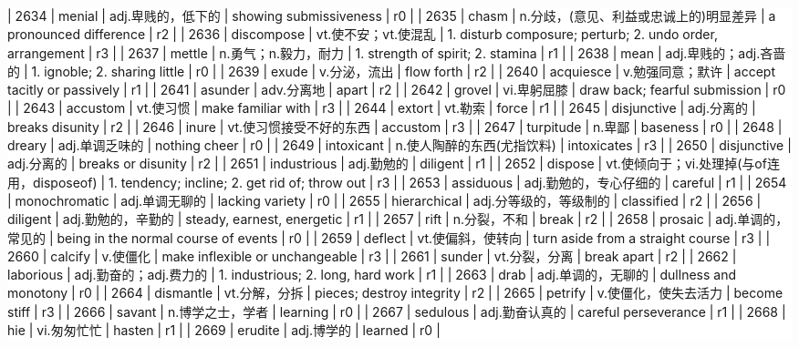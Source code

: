 | 2634 | menial         | adj.卑贱的，低下的                                       | showing submissiveness                                                       | r0    |
| 2635 | chasm          | n.分歧，(意见、利益或忠诚上的)明显差异                   | a pronounced difference                                                      | r2    |
| 2636 | discompose     | vt.使不安；vt.使混乱                                     | 1. disturb composure; perturb; 2. undo order, arrangement                    | r3    |
| 2637 | mettle         | n.勇气；n.毅力，耐力                                     | 1. strength of spirit; 2. stamina                                            | r1    |
| 2638 | mean           | adj.卑贱的；adj.吝啬的                                   | 1. ignoble; 2. sharing little                                                | r0    |
| 2639 | exude          | v.分泌，流出                                             | flow forth                                                                   | r2    |
| 2640 | acquiesce      | v.勉强同意；默许                                         | accept tacitly or passively                                                  | r1    |
| 2641 | asunder        | adv.分离地                                               | apart                                                                        | r2    |
| 2642 | grovel         | vi.卑躬屈膝                                              | draw back; fearful submission                                                | r0    |
| 2643 | accustom       | vt.使习惯                                                | make familiar with                                                           | r3    |
| 2644 | extort         | vt.勒索                                                  | force                                                                        | r1    |
| 2645 | disjunctive    | adj.分离的                                               | breaks disunity                                                              | r2    |
| 2646 | inure          | vt.使习惯接受不好的东西                                  | accustom                                                                     | r3    |
| 2647 | turpitude      | n.卑鄙                                                   | baseness                                                                     | r0    |
| 2648 | dreary         | adj.单调乏味的                                           | nothing cheer                                                                | r0    |
| 2649 | intoxicant     | n.使人陶醉的东西(尤指饮料)                               | intoxicates                                                                  | r3    |
| 2650 | disjunctive    | adj.分离的                                               | breaks or disunity                                                           | r2    |
| 2651 | industrious    | adj.勤勉的                                               | diligent                                                                     | r1    |
| 2652 | dispose        | vt.使倾向于；vi.处理掉(与of连用，disposeof)              | 1. tendency; incline; 2. get rid of; throw out                               | r3    |
| 2653 | assiduous      | adj.勤勉的，专心仔细的                                   | careful                                                                      | r1    |
| 2654 | monochromatic  | adj.单调无聊的                                           | lacking variety                                                              | r0    |
| 2655 | hierarchical   | adj.分等级的，等级制的                                   | classified                                                                   | r2    |
| 2656 | diligent       | adj.勤勉的，辛勤的                                       | steady, earnest, energetic                                                   | r1    |
| 2657 | rift           | n.分裂，不和                                             | break                                                                        | r2    |
| 2658 | prosaic        | adj.单调的，常见的                                       | being in the normal course of events                                         | r0    |
| 2659 | deflect        | vt.使偏斜，使转向                                        | turn aside from a straight course                                            | r3    |
| 2660 | calcify        | v.使僵化                                                 | make inflexible or unchangeable                                              | r3    |
| 2661 | sunder         | vt.分裂，分离                                            | break apart                                                                  | r2    |
| 2662 | laborious      | adj.勤奋的；adj.费力的                                   | 1. industrious; 2. long, hard work                                           | r1    |
| 2663 | drab           | adj.单调的，无聊的                                       | dullness and monotony                                                        | r0    |
| 2664 | dismantle      | vt.分解，分拆                                            | pieces; destroy integrity                                                    | r2    |
| 2665 | petrify        | v.使僵化，使失去活力                                     | become stiff                                                                 | r3    |
| 2666 | savant         | n.博学之士，学者                                         | learning                                                                     | r0    |
| 2667 | sedulous       | adj.勤奋认真的                                           | careful perseverance                                                         | r1    |
| 2668 | hie            | vi.匆匆忙忙                                              | hasten                                                                       | r1    |
| 2669 | erudite        | adj.博学的                                               | learned                                                                      | r0    |